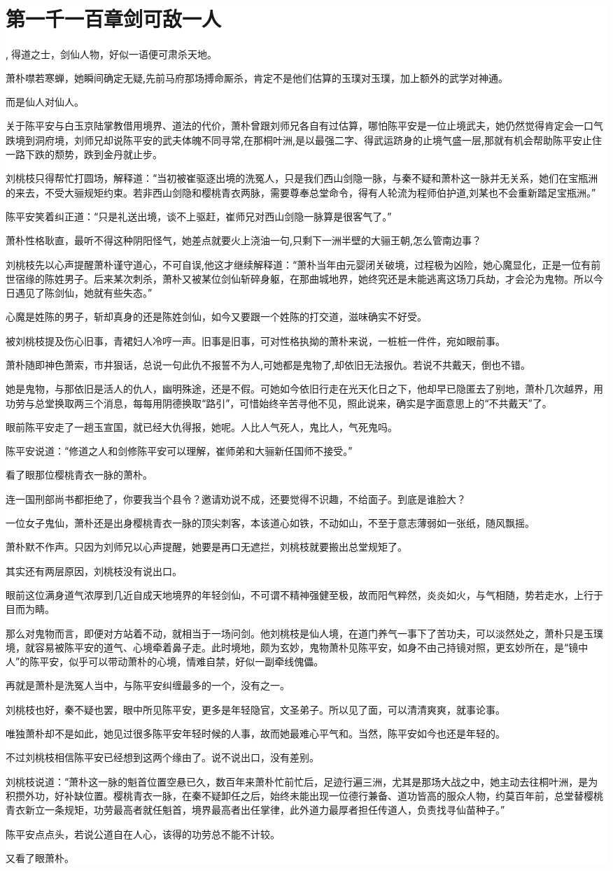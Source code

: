 # 第一千一百章剑可敌一人
,  得道之士，剑仙人物，好似一语便可肃杀天地。

   萧朴噤若寒蝉，她瞬间确定无疑,先前马府那场搏命厮杀，肯定不是他们估算的玉璞对玉璞，加上额外的武学对神通。

   而是仙人对仙人。

   关于陈平安与白玉京陆掌教借用境界、道法的代价，萧朴曾跟刘师兄各自有过估算，哪怕陈平安是一位止境武夫，她仍然觉得肯定会一口气跌境到洞府境，刘师兄却说陈平安的武夫体魄不同寻常,在那桐叶洲,是以最强二字、得武运跻身的止境气盛一层,那就有机会帮助陈平安止住一路下跌的颓势，跌到金丹就止步。

   刘桃枝只得帮忙打圆场，解释道：“当初被崔驱逐出境的洗冤人，只是我们西山剑隐一脉，与秦不疑和萧朴这一脉并无关系，她们在宝瓶洲的来去，不受大骊规矩约束。若非西山剑隐和樱桃青衣两脉，需要尊奉总堂命令，得有人轮流为程师伯护道,刘某也不会重新踏足宝瓶洲。”

   陈平安笑着纠正道：“只是礼送出境，谈不上驱赶，崔师兄对西山剑隐一脉算是很客气了。”

   萧朴性格耿直，最听不得这种阴阳怪气，她差点就要火上浇油一句,只剩下一洲半壁的大骊王朝,怎么管南边事？

   刘桃枝先以心声提醒萧朴谨守道心，不可自误,他这才继续解释道：“萧朴当年由元婴闭关破境，过程极为凶险，她心魔显化，正是一位有前世宿缘的陈姓男子。后来某次刺杀，萧朴又被某位剑仙斩碎身躯，在那曲城地界，她终究还是未能逃离这场刀兵劫，才会沦为鬼物。所以今日遇见了陈剑仙，她就有些失态。”

   心魔是姓陈的男子，斩却真身的还是陈姓剑仙，如今又要跟一个姓陈的打交道，滋味确实不好受。

   被刘桃枝提及伤心旧事，青裙妇人冷哼一声。旧事是旧事，可对性格执拗的萧朴来说，一桩桩一件件，宛如眼前事。

   萧朴随即神色萧索，市井狠话，总说一句此仇不报誓不为人,可她都是鬼物了,却依旧无法报仇。若说不共戴天，倒也不错。

   她是鬼物，与那依旧是活人的仇人，幽明殊途，还是不假。可她如今依旧行走在光天化日之下，他却早已隐匿去了别地，萧朴几次越界，用功劳与总堂换取两三个消息，每每用阴德换取“路引”，可惜始终辛苦寻他不见，照此说来，确实是字面意思上的“不共戴天”了。

   眼前陈平安走了一趟玉宣国，就已经大仇得报，她呢。人比人气死人，鬼比人，气死鬼吗。

   陈平安说道：“修道之人和剑修陈平安可以理解，崔师弟和大骊新任国师不接受。”

   看了眼那位樱桃青衣一脉的萧朴。

   连一国刑部尚书都拒绝了，你要我当个县令？邀请劝说不成，还要觉得不识趣，不给面子。到底是谁脸大？

   一位女子鬼仙，萧朴还是出身樱桃青衣一脉的顶尖刺客，本该道心如铁，不动如山，不至于意志薄弱如一张纸，随风飘摇。

   萧朴默不作声。只因为刘师兄以心声提醒，她要是再口无遮拦，刘桃枝就要搬出总堂规矩了。

   其实还有两层原因，刘桃枝没有说出口。

   眼前这位满身道气浓厚到几近自成天地境界的年轻剑仙，不可谓不精神强健至极，故而阳气粹然，炎炎如火，与气相随，势若走水，上行于目而为睛。

   那么对鬼物而言，即便对方站着不动，就相当于一场问剑。他刘桃枝是仙人境，在道门养气一事下了苦功夫，可以淡然处之，萧朴只是玉璞境，就容易被陈平安的道气、心境牵着鼻子走。此时境地，颇为玄妙，鬼物萧朴见陈平安，如身不由己持镜对照，更玄妙所在，是“镜中人”的陈平安，似乎可以带动萧朴的心境，情难自禁，好似一副牵线傀儡。

   再就是萧朴是洗冤人当中，与陈平安纠缠最多的一个，没有之一。

   刘桃枝也好，秦不疑也罢，眼中所见陈平安，更多是年轻隐官，文圣弟子。所以见了面，可以清清爽爽，就事论事。

   唯独萧朴却不是如此，她见过很多陈平安年轻时候的人事，故而她最难心平气和。当然，陈平安如今也还是年轻的。

   不过刘桃枝相信陈平安已经想到这两个缘由了。说不说出口，没有差别。

   刘桃枝说道：“萧朴这一脉的魁首位置空悬已久，数百年来萧朴忙前忙后，足迹行遍三洲，尤其是那场大战之中，她主动去往桐叶洲，是为积攒外功，好补缺位置。樱桃青衣一脉，在秦不疑卸任之后，始终未能出现一位德行兼备、道功皆高的服众人物，约莫百年前，总堂替樱桃青衣新立一条规矩，功劳最高者就任魁首，境界最高者出任掌律，此外道力最厚者担任传道人，负责找寻仙苗种子。”

   陈平安点点头，若说公道自在人心，该得的功劳总不能不计较。

   又看了眼萧朴。
